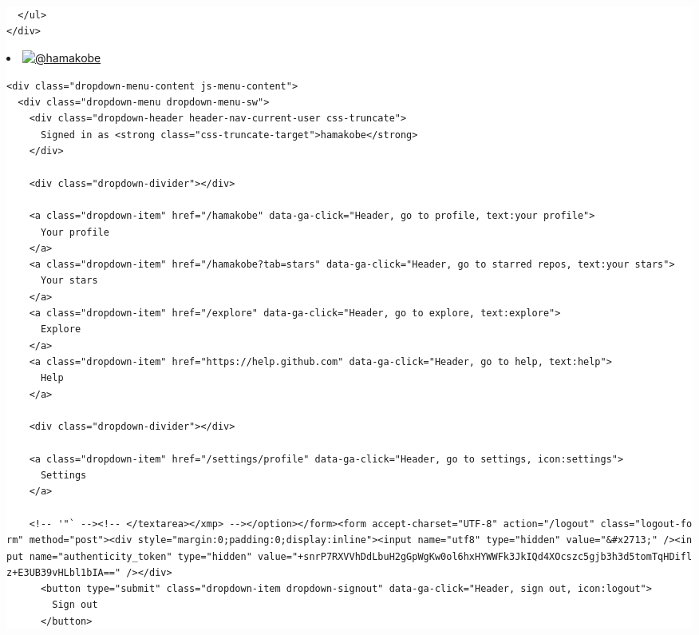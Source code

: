       </ul>
    </div>
  </li>

  <li class="header-nav-item dropdown js-menu-container">
    <a class="header-nav-link name tooltipped tooltipped-sw js-menu-target" href="/hamakobe"
       aria-label="View profile and more"
       aria-expanded="false"
       aria-haspopup="true"
       data-ga-click="Header, show menu, icon:avatar">
      <img alt="@hamakobe" class="avatar" src="https://avatars1.githubusercontent.com/u/3229752?v=3&amp;s=40" height="20" width="20">
      <span class="dropdown-caret"></span>
    </a>

    <div class="dropdown-menu-content js-menu-content">
      <div class="dropdown-menu dropdown-menu-sw">
        <div class="dropdown-header header-nav-current-user css-truncate">
          Signed in as <strong class="css-truncate-target">hamakobe</strong>
        </div>

        <div class="dropdown-divider"></div>

        <a class="dropdown-item" href="/hamakobe" data-ga-click="Header, go to profile, text:your profile">
          Your profile
        </a>
        <a class="dropdown-item" href="/hamakobe?tab=stars" data-ga-click="Header, go to starred repos, text:your stars">
          Your stars
        </a>
        <a class="dropdown-item" href="/explore" data-ga-click="Header, go to explore, text:explore">
          Explore
        </a>
        <a class="dropdown-item" href="https://help.github.com" data-ga-click="Header, go to help, text:help">
          Help
        </a>

        <div class="dropdown-divider"></div>

        <a class="dropdown-item" href="/settings/profile" data-ga-click="Header, go to settings, icon:settings">
          Settings
        </a>

        <!-- '"` --><!-- </textarea></xmp> --></option></form><form accept-charset="UTF-8" action="/logout" class="logout-form" method="post"><div style="margin:0;padding:0;display:inline"><input name="utf8" type="hidden" value="&#x2713;" /><input name="authenticity_token" type="hidden" value="+snrP7RXVVhDdLbuH2gGpWgKw0ol6hxHYWWFk3JkIQd4XOcszc5gjb3h3d5tomTqHDiflz+E3UB39vHLbl1bIA==" /></div>
          <button type="submit" class="dropdown-item dropdown-signout" data-ga-click="Header, sign out, icon:logout">
            Sign out
          </button>
</form>      </div>
    </div>
  </li>
</ul>
